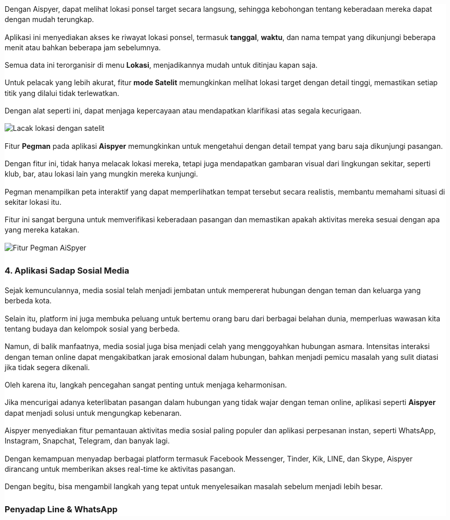 Dengan Aispyer, dapat melihat lokasi ponsel target secara langsung, sehingga kebohongan tentang keberadaan mereka dapat dengan mudah terungkap.

Aplikasi ini menyediakan akses ke riwayat lokasi ponsel, termasuk **tanggal**, **waktu**, dan nama tempat yang dikunjungi beberapa menit atau bahkan beberapa jam sebelumnya.

Semua data ini terorganisir di menu **Lokasi**, menjadikannya mudah untuk ditinjau kapan saja.

Untuk pelacak yang lebih akurat, fitur **mode Satelit** memungkinkan melihat lokasi target dengan detail tinggi, memastikan setiap titik yang dilalui tidak terlewatkan.

Dengan alat seperti ini, dapat menjaga kepercayaan atau mendapatkan klarifikasi atas segala kecurigaan.

![Lacak lokasi dengan satelit](/2021/09/03/aispyer-satellite-mode.png)

Fitur **Pegman** pada aplikasi **Aispyer** memungkinkan untuk mengetahui dengan detail tempat yang baru saja dikunjungi pasangan.

Dengan fitur ini, tidak hanya melacak lokasi mereka, tetapi juga mendapatkan gambaran visual dari lingkungan sekitar, seperti klub, bar, atau lokasi lain yang mungkin mereka kunjungi.

Pegman menampilkan peta interaktif yang dapat memperlihatkan tempat tersebut secara realistis, membantu memahami situasi di sekitar lokasi itu.

Fitur ini sangat berguna untuk memverifikasi keberadaan pasangan dan memastikan apakah aktivitas mereka sesuai dengan apa yang mereka katakan.

![Fitur Pegman AiSpyer](/2021/09/03/pegman-aispyer.png)

### 4. Aplikasi Sadap Sosial Media

Sejak kemunculannya, media sosial telah menjadi jembatan untuk mempererat hubungan dengan teman dan keluarga yang berbeda kota.

Selain itu, platform ini juga membuka peluang untuk bertemu orang baru dari berbagai belahan dunia, memperluas wawasan kita tentang budaya dan kelompok sosial yang berbeda.

Namun, di balik manfaatnya, media sosial juga bisa menjadi celah yang menggoyahkan hubungan asmara. Intensitas interaksi dengan teman online dapat mengakibatkan jarak emosional dalam hubungan, bahkan menjadi pemicu masalah yang sulit diatasi jika tidak segera dikenali.

Oleh karena itu, langkah pencegahan sangat penting untuk menjaga keharmonisan.

Jika mencurigai adanya keterlibatan pasangan dalam hubungan yang tidak wajar dengan teman online, aplikasi seperti **Aispyer** dapat menjadi solusi untuk mengungkap kebenaran.

Aispyer menyediakan fitur pemantauan aktivitas media sosial paling populer dan aplikasi perpesanan instan, seperti WhatsApp, Instagram, Snapchat, Telegram, dan banyak lagi.

Dengan kemampuan menyadap berbagai platform termasuk Facebook Messenger, Tinder, Kik, LINE, dan Skype, Aispyer dirancang untuk memberikan akses real-time ke aktivitas pasangan.

Dengan begitu, bisa mengambil langkah yang tepat untuk menyelesaikan masalah sebelum menjadi lebih besar.

### Penyadap Line & WhatsApp
